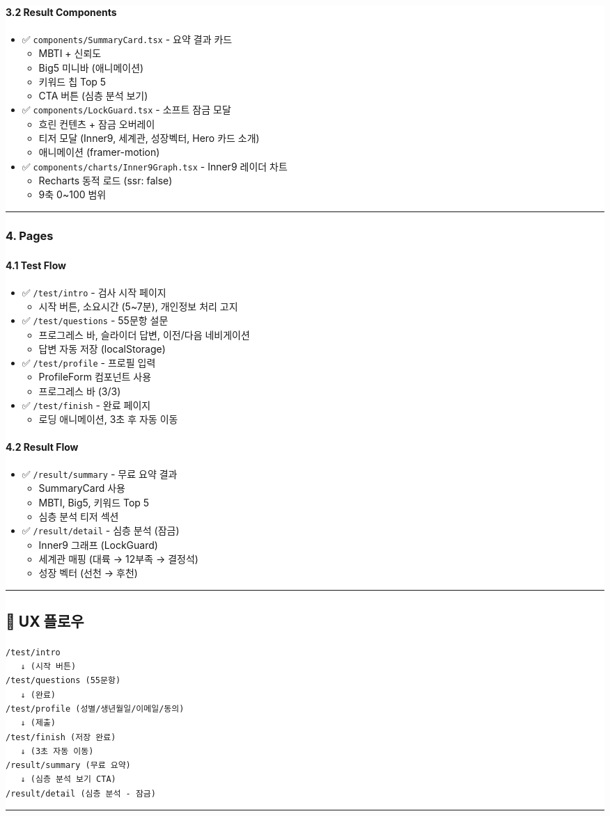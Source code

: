 #### 3.2 Result Components
- ✅ `components/SummaryCard.tsx` - 요약 결과 카드
  - MBTI + 신뢰도
  - Big5 미니바 (애니메이션)
  - 키워드 칩 Top 5
  - CTA 버튼 (심층 분석 보기)
- ✅ `components/LockGuard.tsx` - 소프트 잠금 모달
  - 흐린 컨텐츠 + 잠금 오버레이
  - 티저 모달 (Inner9, 세계관, 성장벡터, Hero 카드 소개)
  - 애니메이션 (framer-motion)
- ✅ `components/charts/Inner9Graph.tsx` - Inner9 레이더 차트
  - Recharts 동적 로드 (ssr: false)
  - 9축 0~100 범위

---

### 4. Pages

#### 4.1 Test Flow
- ✅ `/test/intro` - 검사 시작 페이지
  - 시작 버튼, 소요시간 (5~7분), 개인정보 처리 고지
- ✅ `/test/questions` - 55문항 설문
  - 프로그레스 바, 슬라이더 답변, 이전/다음 네비게이션
  - 답변 자동 저장 (localStorage)
- ✅ `/test/profile` - 프로필 입력
  - ProfileForm 컴포넌트 사용
  - 프로그레스 바 (3/3)
- ✅ `/test/finish` - 완료 페이지
  - 로딩 애니메이션, 3초 후 자동 이동

#### 4.2 Result Flow
- ✅ `/result/summary` - 무료 요약 결과
  - SummaryCard 사용
  - MBTI, Big5, 키워드 Top 5
  - 심층 분석 티저 섹션
- ✅ `/result/detail` - 심층 분석 (잠금)
  - Inner9 그래프 (LockGuard)
  - 세계관 매핑 (대륙 → 12부족 → 결정석)
  - 성장 벡터 (선천 → 후천)

---

## 🎯 UX 플로우

```
/test/intro
   ↓ (시작 버튼)
/test/questions (55문항)
   ↓ (완료)
/test/profile (성별/생년월일/이메일/동의)
   ↓ (제출)
/test/finish (저장 완료)
   ↓ (3초 자동 이동)
/result/summary (무료 요약)
   ↓ (심층 분석 보기 CTA)
/result/detail (심층 분석 - 잠금)
```

---